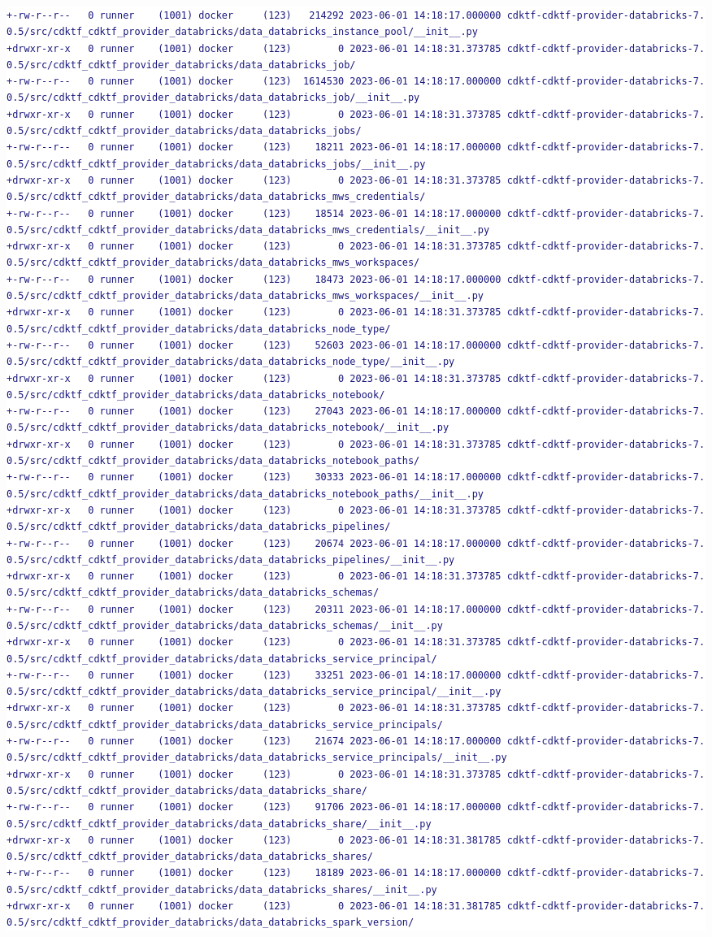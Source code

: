 ```diff
+-rw-r--r--   0 runner    (1001) docker     (123)   214292 2023-06-01 14:18:17.000000 cdktf-cdktf-provider-databricks-7.0.5/src/cdktf_cdktf_provider_databricks/data_databricks_instance_pool/__init__.py
+drwxr-xr-x   0 runner    (1001) docker     (123)        0 2023-06-01 14:18:31.373785 cdktf-cdktf-provider-databricks-7.0.5/src/cdktf_cdktf_provider_databricks/data_databricks_job/
+-rw-r--r--   0 runner    (1001) docker     (123)  1614530 2023-06-01 14:18:17.000000 cdktf-cdktf-provider-databricks-7.0.5/src/cdktf_cdktf_provider_databricks/data_databricks_job/__init__.py
+drwxr-xr-x   0 runner    (1001) docker     (123)        0 2023-06-01 14:18:31.373785 cdktf-cdktf-provider-databricks-7.0.5/src/cdktf_cdktf_provider_databricks/data_databricks_jobs/
+-rw-r--r--   0 runner    (1001) docker     (123)    18211 2023-06-01 14:18:17.000000 cdktf-cdktf-provider-databricks-7.0.5/src/cdktf_cdktf_provider_databricks/data_databricks_jobs/__init__.py
+drwxr-xr-x   0 runner    (1001) docker     (123)        0 2023-06-01 14:18:31.373785 cdktf-cdktf-provider-databricks-7.0.5/src/cdktf_cdktf_provider_databricks/data_databricks_mws_credentials/
+-rw-r--r--   0 runner    (1001) docker     (123)    18514 2023-06-01 14:18:17.000000 cdktf-cdktf-provider-databricks-7.0.5/src/cdktf_cdktf_provider_databricks/data_databricks_mws_credentials/__init__.py
+drwxr-xr-x   0 runner    (1001) docker     (123)        0 2023-06-01 14:18:31.373785 cdktf-cdktf-provider-databricks-7.0.5/src/cdktf_cdktf_provider_databricks/data_databricks_mws_workspaces/
+-rw-r--r--   0 runner    (1001) docker     (123)    18473 2023-06-01 14:18:17.000000 cdktf-cdktf-provider-databricks-7.0.5/src/cdktf_cdktf_provider_databricks/data_databricks_mws_workspaces/__init__.py
+drwxr-xr-x   0 runner    (1001) docker     (123)        0 2023-06-01 14:18:31.373785 cdktf-cdktf-provider-databricks-7.0.5/src/cdktf_cdktf_provider_databricks/data_databricks_node_type/
+-rw-r--r--   0 runner    (1001) docker     (123)    52603 2023-06-01 14:18:17.000000 cdktf-cdktf-provider-databricks-7.0.5/src/cdktf_cdktf_provider_databricks/data_databricks_node_type/__init__.py
+drwxr-xr-x   0 runner    (1001) docker     (123)        0 2023-06-01 14:18:31.373785 cdktf-cdktf-provider-databricks-7.0.5/src/cdktf_cdktf_provider_databricks/data_databricks_notebook/
+-rw-r--r--   0 runner    (1001) docker     (123)    27043 2023-06-01 14:18:17.000000 cdktf-cdktf-provider-databricks-7.0.5/src/cdktf_cdktf_provider_databricks/data_databricks_notebook/__init__.py
+drwxr-xr-x   0 runner    (1001) docker     (123)        0 2023-06-01 14:18:31.373785 cdktf-cdktf-provider-databricks-7.0.5/src/cdktf_cdktf_provider_databricks/data_databricks_notebook_paths/
+-rw-r--r--   0 runner    (1001) docker     (123)    30333 2023-06-01 14:18:17.000000 cdktf-cdktf-provider-databricks-7.0.5/src/cdktf_cdktf_provider_databricks/data_databricks_notebook_paths/__init__.py
+drwxr-xr-x   0 runner    (1001) docker     (123)        0 2023-06-01 14:18:31.373785 cdktf-cdktf-provider-databricks-7.0.5/src/cdktf_cdktf_provider_databricks/data_databricks_pipelines/
+-rw-r--r--   0 runner    (1001) docker     (123)    20674 2023-06-01 14:18:17.000000 cdktf-cdktf-provider-databricks-7.0.5/src/cdktf_cdktf_provider_databricks/data_databricks_pipelines/__init__.py
+drwxr-xr-x   0 runner    (1001) docker     (123)        0 2023-06-01 14:18:31.373785 cdktf-cdktf-provider-databricks-7.0.5/src/cdktf_cdktf_provider_databricks/data_databricks_schemas/
+-rw-r--r--   0 runner    (1001) docker     (123)    20311 2023-06-01 14:18:17.000000 cdktf-cdktf-provider-databricks-7.0.5/src/cdktf_cdktf_provider_databricks/data_databricks_schemas/__init__.py
+drwxr-xr-x   0 runner    (1001) docker     (123)        0 2023-06-01 14:18:31.373785 cdktf-cdktf-provider-databricks-7.0.5/src/cdktf_cdktf_provider_databricks/data_databricks_service_principal/
+-rw-r--r--   0 runner    (1001) docker     (123)    33251 2023-06-01 14:18:17.000000 cdktf-cdktf-provider-databricks-7.0.5/src/cdktf_cdktf_provider_databricks/data_databricks_service_principal/__init__.py
+drwxr-xr-x   0 runner    (1001) docker     (123)        0 2023-06-01 14:18:31.373785 cdktf-cdktf-provider-databricks-7.0.5/src/cdktf_cdktf_provider_databricks/data_databricks_service_principals/
+-rw-r--r--   0 runner    (1001) docker     (123)    21674 2023-06-01 14:18:17.000000 cdktf-cdktf-provider-databricks-7.0.5/src/cdktf_cdktf_provider_databricks/data_databricks_service_principals/__init__.py
+drwxr-xr-x   0 runner    (1001) docker     (123)        0 2023-06-01 14:18:31.373785 cdktf-cdktf-provider-databricks-7.0.5/src/cdktf_cdktf_provider_databricks/data_databricks_share/
+-rw-r--r--   0 runner    (1001) docker     (123)    91706 2023-06-01 14:18:17.000000 cdktf-cdktf-provider-databricks-7.0.5/src/cdktf_cdktf_provider_databricks/data_databricks_share/__init__.py
+drwxr-xr-x   0 runner    (1001) docker     (123)        0 2023-06-01 14:18:31.381785 cdktf-cdktf-provider-databricks-7.0.5/src/cdktf_cdktf_provider_databricks/data_databricks_shares/
+-rw-r--r--   0 runner    (1001) docker     (123)    18189 2023-06-01 14:18:17.000000 cdktf-cdktf-provider-databricks-7.0.5/src/cdktf_cdktf_provider_databricks/data_databricks_shares/__init__.py
+drwxr-xr-x   0 runner    (1001) docker     (123)        0 2023-06-01 14:18:31.381785 cdktf-cdktf-provider-databricks-7.0.5/src/cdktf_cdktf_provider_databricks/data_databricks_spark_version/
```